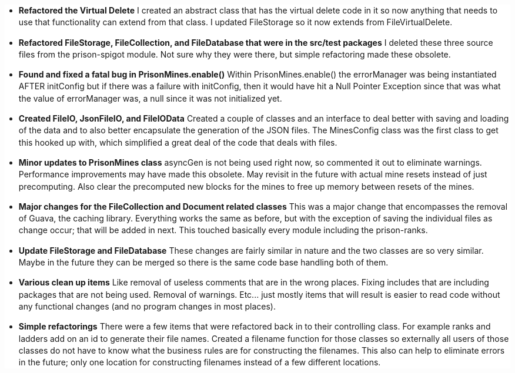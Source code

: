 
* **Refactored the Virtual Delete**
I created an abstract class that has the virtual delete code in it so now anything that needs to use
that functionality can extend from that class.  I updated FileStorage so it now extends from
FileVirtualDelete.


* **Refactored FileStorage, FileCollection, and FileDatabase that were in the src/test packages**
I deleted these three source files from the prison-spigot module.  Not sure why they were there, but
simple refactoring made these obsolete.


* **Found and fixed a fatal bug in PrisonMines.enable()**
Within PrisonMines.enable() the errorManager was being instantiated AFTER initConfig but if there was a 
failure with initConfig, then it would have hit a Null Pointer Exception since that was what the value 
of errorManager was, a null since it was not initialized yet.


* **Created FileIO, JsonFileIO, and FileIOData**
Created a couple of classes and an interface to deal better with saving and loading of the data and 
to also better encapsulate the generation of the JSON files.  The MinesConfig class was the first 
class to get this hooked up with, which simplified a great deal of the code that deals with files.


* **Minor updates to PrisonMines class**
asyncGen is not being used right now, so commented it out to eliminate warnings.  Performance 
improvements may have made this obsolete.  May revisit in the future with actual mine 
resets instead of just precomputing.
Also clear the precomputed new blocks for the mines to free up memory between resets of the mines.


* **Major changes for the FileCollection and Document related classes**
This was a major change that encompasses the removal of Guava, the caching library.
Everything works the same as before, but with the exception of saving the individual 
files as change occur; that will be added in next.  This touched basically every module
including the prison-ranks.


* **Update FileStorage and FileDatabase**
These changes are fairly similar in nature and the two classes are so very similar. 
Maybe in the future they can be merged so there is the same code base handling both of them.


* **Various clean up items**
Like removal of useless comments that are in the wrong places.  Fixing includes that are including
packages that are not being used.  Removal of warnings.  Etc... just mostly items that will result
is easier to read code without any functional changes (and no program changes in most places).


* **Simple refactorings**
There were a few items that were refactored back in to their controlling class. For example ranks 
and ladders add on an id to generate their file names.  Created a filename function for those
classes so externally all users of those classes do not have to know what the business rules are
for constructing the filenames. This also can help to eliminate errors in the future; only one
location for constructing filenames instead of a few different locations.
